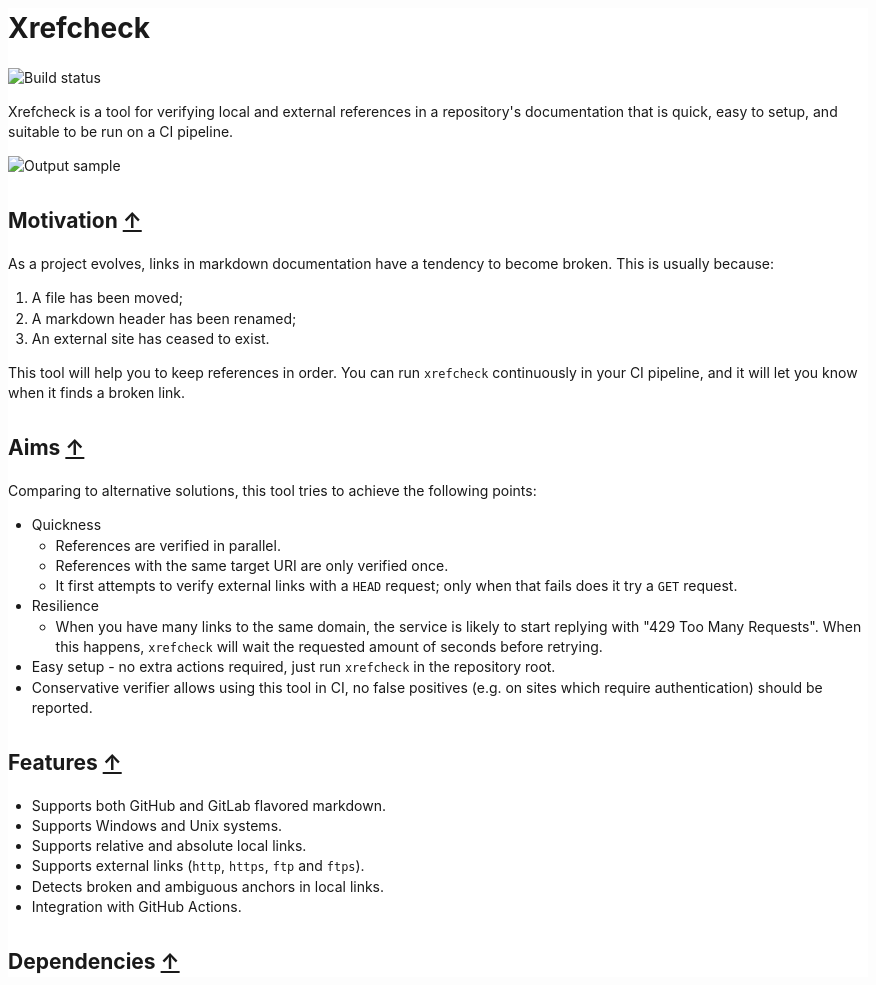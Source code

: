 

# Xrefcheck

![Build status](https://github.com/serokell/xrefcheck/actions/workflows/ci.yml/badge.svg)

Xrefcheck is a tool for verifying local and external references in a repository's documentation that is quick, easy to setup, and suitable to be run on a CI pipeline.

<img src="./docs/output-sample/output-sample.png" alt="Output sample" width="600"/>

## Motivation [↑](#xrefcheck)

As a project evolves, links in markdown documentation have a tendency to become broken. This is usually because:
1. A file has been moved;
2. A markdown header has been renamed;
3. An external site has ceased to exist.

This tool will help you to keep references in order.
You can run `xrefcheck` continuously in your CI pipeline,
and it will let you know when it finds a broken link.

## Aims [↑](#xrefcheck)

Comparing to alternative solutions, this tool tries to achieve the following points:

* Quickness
  * References are verified in parallel.
  * References with the same target URI are only verified once.
  * It first attempts to verify external links with a `HEAD` request; only when that fails does it try a `GET` request.
* Resilience
  * When you have many links to the same domain, the service is likely to start replying with "429 Too Many Requests".
    When this happens, `xrefcheck` will wait the requested amount of seconds before retrying.
* Easy setup - no extra actions required, just run `xrefcheck` in the repository root.
* Conservative verifier allows using this tool in CI, no false positives (e.g. on sites which require authentication) should be reported.

## Features [↑](#xrefcheck)

* Supports both GitHub and GitLab flavored markdown.
* Supports Windows and Unix systems.
* Supports relative and absolute local links.
* Supports external links (`http`, `https`, `ftp` and `ftps`).
* Detects broken and ambiguous anchors in local links.
* Integration with GitHub Actions.

## Dependencies [↑](#xrefcheck)
